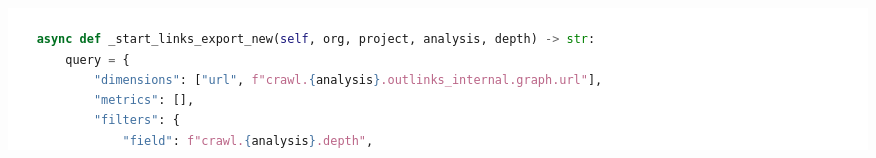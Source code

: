 ```python

    async def _start_links_export_new(self, org, project, analysis, depth) -> str:
        query = {
            "dimensions": ["url", f"crawl.{analysis}.outlinks_internal.graph.url"],
            "metrics": [],
            "filters": {
                "field": f"crawl.{analysis}.depth",
